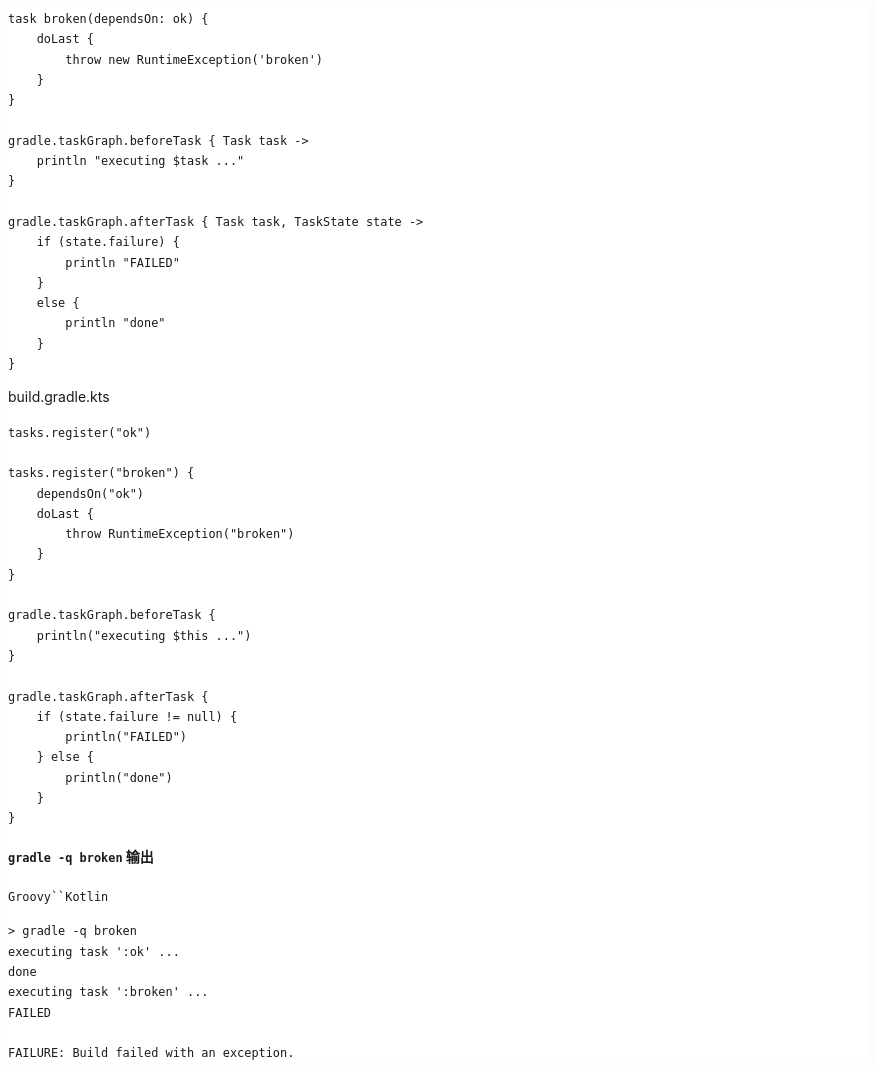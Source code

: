     task broken(dependsOn: ok) {
        doLast {
            throw new RuntimeException('broken')
        }
    }
    
    gradle.taskGraph.beforeTask { Task task ->
        println "executing $task ..."
    }
    
    gradle.taskGraph.afterTask { Task task, TaskState state ->
        if (state.failure) {
            println "FAILED"
        }
        else {
            println "done"
        }
    }

build.gradle.kts

    
    
    tasks.register("ok")
    
    tasks.register("broken") {
        dependsOn("ok")
        doLast {
            throw RuntimeException("broken")
        }
    }
    
    gradle.taskGraph.beforeTask {
        println("executing $this ...")
    }
    
    gradle.taskGraph.afterTask {
        if (state.failure != null) {
            println("FAILED")
        } else {
            println("done")
        }
    }

#### **`gradle -q broken`** 输出


`Groovy``Kotlin`

    
    
    > gradle -q broken
    executing task ':ok' ...
    done
    executing task ':broken' ...
    FAILED
    
    FAILURE: Build failed with an exception.
    